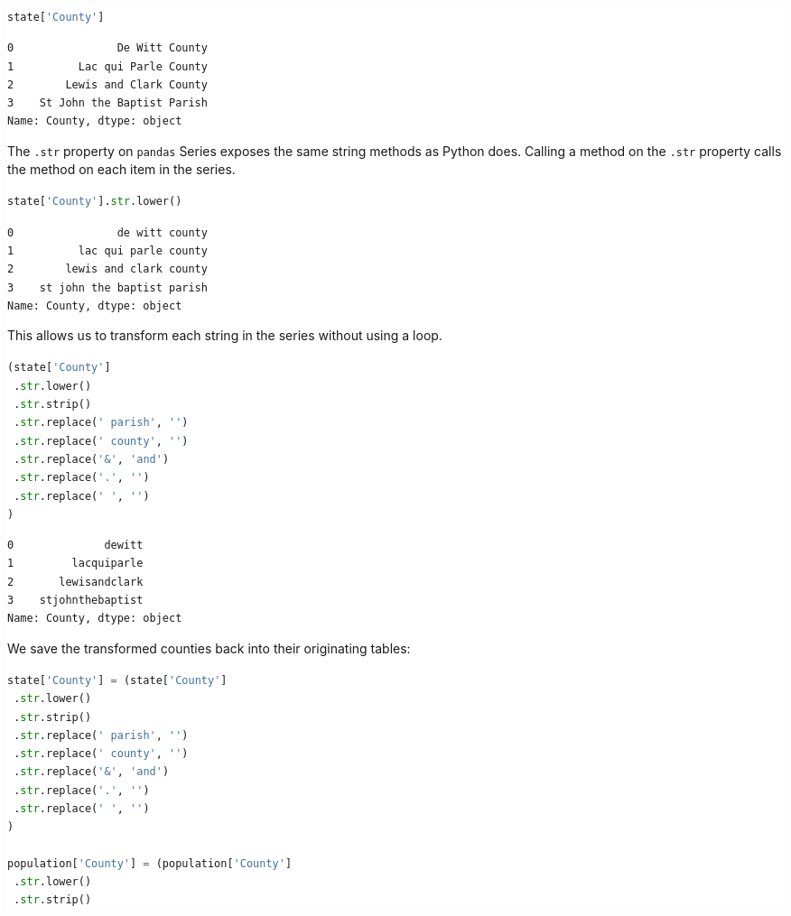 
```python
state['County']
```




    0                De Witt County
    1          Lac qui Parle County
    2        Lewis and Clark County
    3    St John the Baptist Parish
    Name: County, dtype: object



The `.str` property on `pandas` Series exposes the same string methods as Python does. Calling a method on the `.str` property calls the method on each item in the series.


```python
state['County'].str.lower()
```




    0                de witt county
    1          lac qui parle county
    2        lewis and clark county
    3    st john the baptist parish
    Name: County, dtype: object



This allows us to transform each string in the series without using a loop.


```python
(state['County']
 .str.lower()
 .str.strip()
 .str.replace(' parish', '')
 .str.replace(' county', '')
 .str.replace('&', 'and')
 .str.replace('.', '')
 .str.replace(' ', '')
)
```




    0              dewitt
    1         lacquiparle
    2       lewisandclark
    3    stjohnthebaptist
    Name: County, dtype: object



We save the transformed counties back into their originating tables:


```python
state['County'] = (state['County']
 .str.lower()
 .str.strip()
 .str.replace(' parish', '')
 .str.replace(' county', '')
 .str.replace('&', 'and')
 .str.replace('.', '')
 .str.replace(' ', '')
)

population['County'] = (population['County']
 .str.lower()
 .str.strip()
```